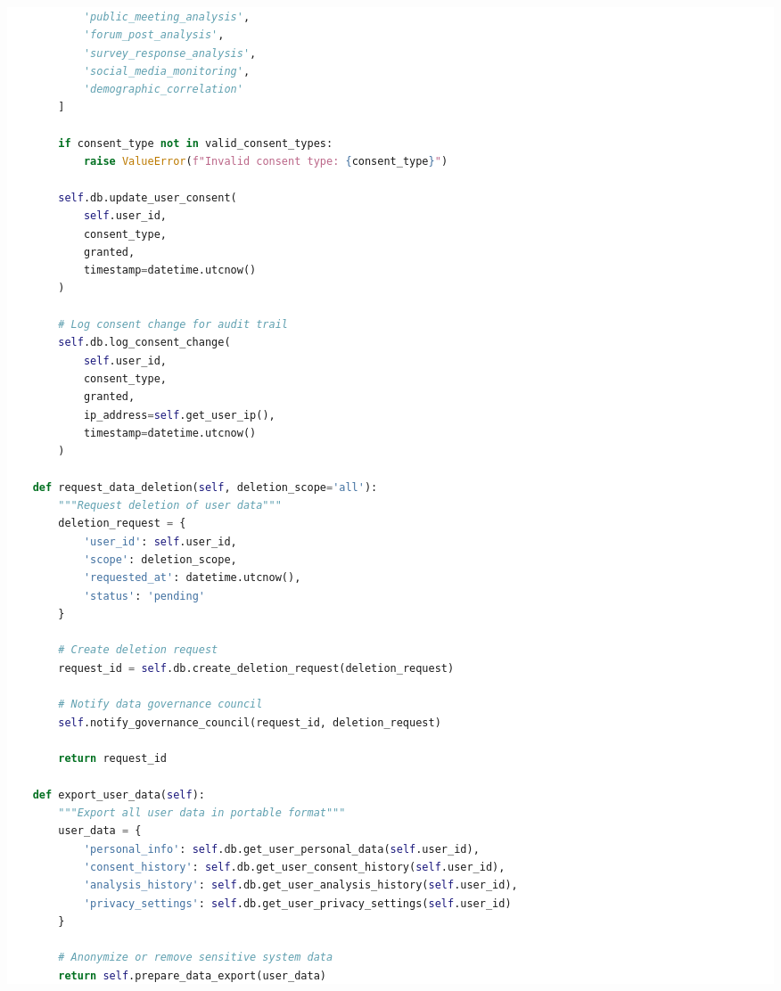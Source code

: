 ```python
            'public_meeting_analysis',
            'forum_post_analysis', 
            'survey_response_analysis',
            'social_media_monitoring',
            'demographic_correlation'
        ]
        
        if consent_type not in valid_consent_types:
            raise ValueError(f"Invalid consent type: {consent_type}")
            
        self.db.update_user_consent(
            self.user_id, 
            consent_type, 
            granted, 
            timestamp=datetime.utcnow()
        )
        
        # Log consent change for audit trail
        self.db.log_consent_change(
            self.user_id,
            consent_type,
            granted,
            ip_address=self.get_user_ip(),
            timestamp=datetime.utcnow()
        )
    
    def request_data_deletion(self, deletion_scope='all'):
        """Request deletion of user data"""
        deletion_request = {
            'user_id': self.user_id,
            'scope': deletion_scope,
            'requested_at': datetime.utcnow(),
            'status': 'pending'
        }
        
        # Create deletion request
        request_id = self.db.create_deletion_request(deletion_request)
        
        # Notify data governance council
        self.notify_governance_council(request_id, deletion_request)
        
        return request_id
    
    def export_user_data(self):
        """Export all user data in portable format"""
        user_data = {
            'personal_info': self.db.get_user_personal_data(self.user_id),
            'consent_history': self.db.get_user_consent_history(self.user_id),
            'analysis_history': self.db.get_user_analysis_history(self.user_id),
            'privacy_settings': self.db.get_user_privacy_settings(self.user_id)
        }
        
        # Anonymize or remove sensitive system data
        return self.prepare_data_export(user_data)
```
